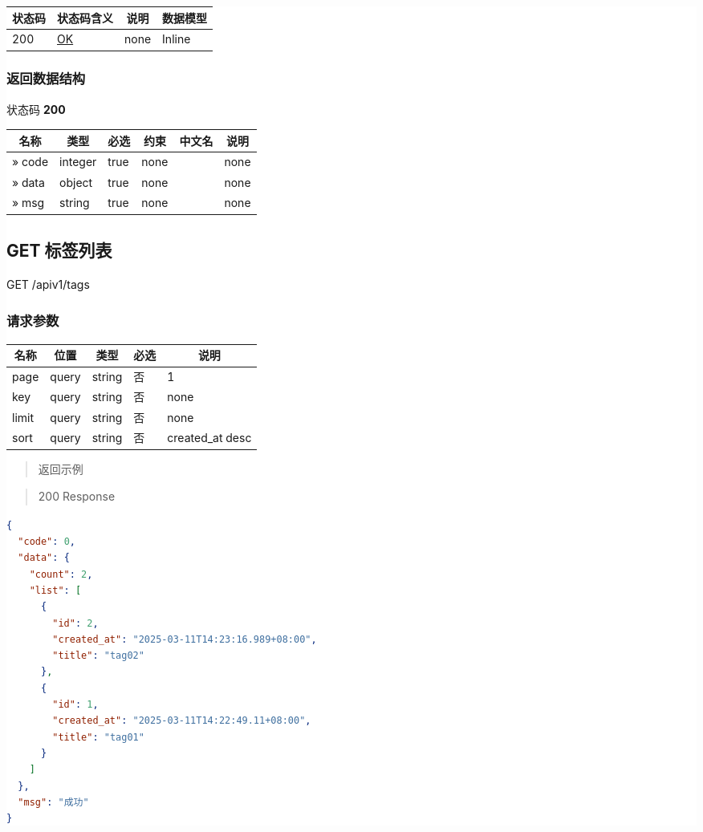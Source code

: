 |状态码|状态码含义|说明|数据模型|
|---|---|---|---|
|200|[OK](https://tools.ietf.org/html/rfc7231#section-6.3.1)|none|Inline|

### 返回数据结构

状态码 **200**

|名称|类型|必选|约束|中文名|说明|
|---|---|---|---|---|---|
|» code|integer|true|none||none|
|» data|object|true|none||none|
|» msg|string|true|none||none|

## GET 标签列表

GET /apiv1/tags

### 请求参数

|名称|位置|类型|必选|说明|
|---|---|---|---|---|
|page|query|string| 否 |1|
|key|query|string| 否 |none|
|limit|query|string| 否 |none|
|sort|query|string| 否 |created_at desc|

> 返回示例

> 200 Response

```json
{
  "code": 0,
  "data": {
    "count": 2,
    "list": [
      {
        "id": 2,
        "created_at": "2025-03-11T14:23:16.989+08:00",
        "title": "tag02"
      },
      {
        "id": 1,
        "created_at": "2025-03-11T14:22:49.11+08:00",
        "title": "tag01"
      }
    ]
  },
  "msg": "成功"
}
```
